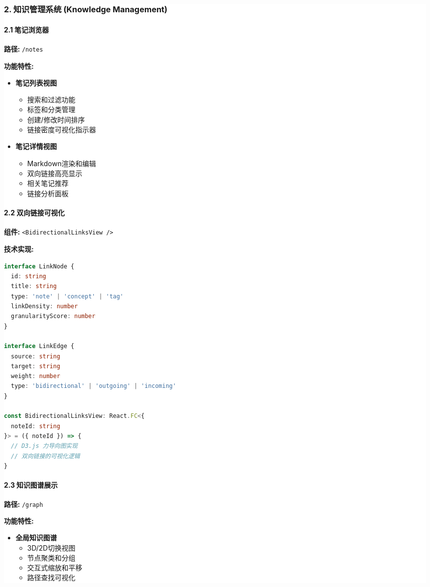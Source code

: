 ### 2. 知识管理系统 (Knowledge Management)

#### 2.1 笔记浏览器
**路径:** `/notes`

**功能特性:**
- **笔记列表视图**
  - 搜索和过滤功能
  - 标签和分类管理
  - 创建/修改时间排序
  - 链接密度可视化指示器

- **笔记详情视图**
  - Markdown渲染和编辑
  - 双向链接高亮显示
  - 相关笔记推荐
  - 链接分析面板

#### 2.2 双向链接可视化
**组件:** `<BidirectionalLinksView />`

**技术实现:**
```typescript
interface LinkNode {
  id: string
  title: string
  type: 'note' | 'concept' | 'tag'
  linkDensity: number
  granularityScore: number
}

interface LinkEdge {
  source: string
  target: string
  weight: number
  type: 'bidirectional' | 'outgoing' | 'incoming'
}

const BidirectionalLinksView: React.FC<{
  noteId: string
}> = ({ noteId }) => {
  // D3.js 力导向图实现
  // 双向链接的可视化逻辑
}
```

#### 2.3 知识图谱展示
**路径:** `/graph`

**功能特性:**
- **全局知识图谱**
  - 3D/2D切换视图
  - 节点聚类和分组
  - 交互式缩放和平移
  - 路径查找可视化

